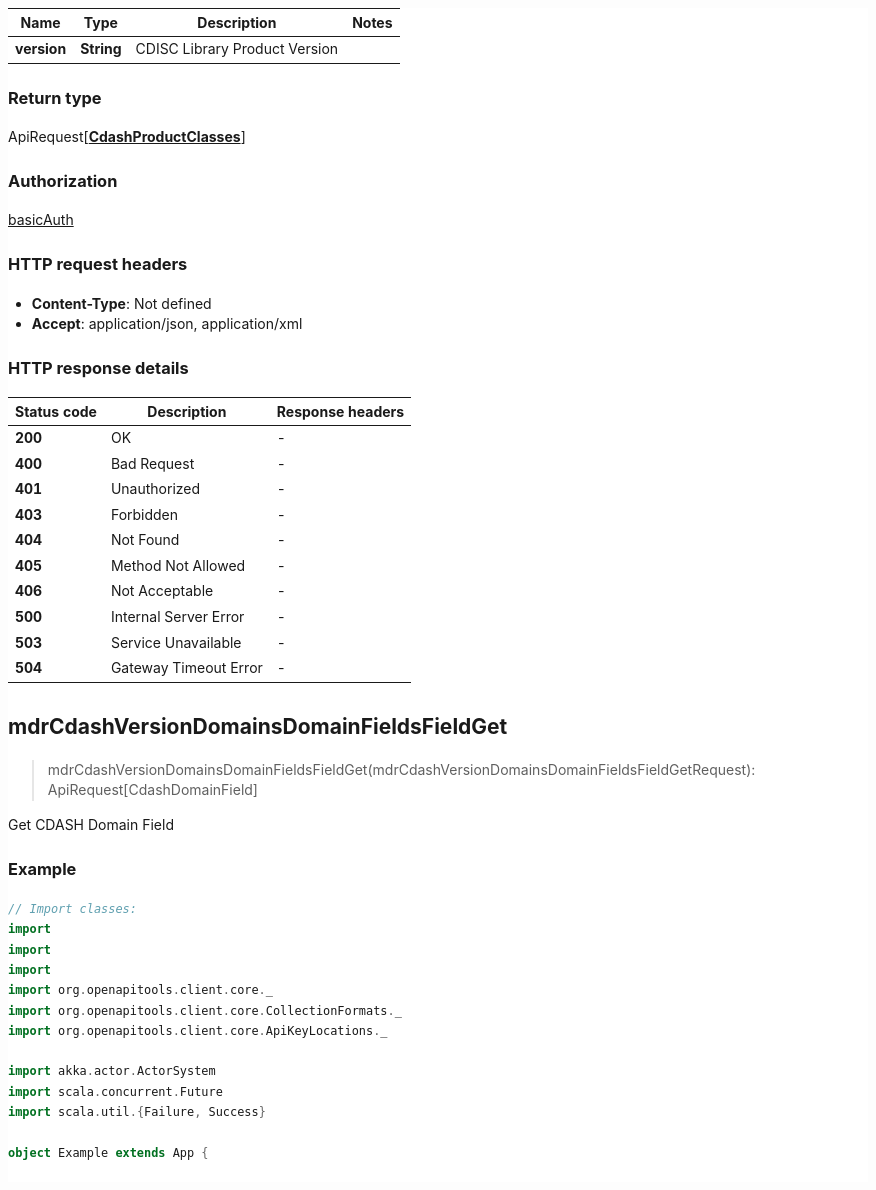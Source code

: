 
Name | Type | Description  | Notes
------------- | ------------- | ------------- | -------------
 **version** | **String**| CDISC Library Product Version |

### Return type

ApiRequest[[**CdashProductClasses**](CdashProductClasses.md)]


### Authorization

[basicAuth](../README.md#basicAuth)

### HTTP request headers

- **Content-Type**: Not defined
- **Accept**: application/json, application/xml

### HTTP response details
| Status code | Description | Response headers |
|-------------|-------------|------------------|
| **200** | OK |  -  |
| **400** | Bad Request |  -  |
| **401** | Unauthorized |  -  |
| **403** | Forbidden |  -  |
| **404** | Not Found |  -  |
| **405** | Method Not Allowed |  -  |
| **406** | Not Acceptable |  -  |
| **500** | Internal Server Error |  -  |
| **503** | Service Unavailable |  -  |
| **504** | Gateway Timeout Error |  -  |


## mdrCdashVersionDomainsDomainFieldsFieldGet

> mdrCdashVersionDomainsDomainFieldsFieldGet(mdrCdashVersionDomainsDomainFieldsFieldGetRequest): ApiRequest[CdashDomainField]



Get CDASH Domain Field

### Example

```scala
// Import classes:
import 
import 
import 
import org.openapitools.client.core._
import org.openapitools.client.core.CollectionFormats._
import org.openapitools.client.core.ApiKeyLocations._

import akka.actor.ActorSystem
import scala.concurrent.Future
import scala.util.{Failure, Success}

object Example extends App {
    
```